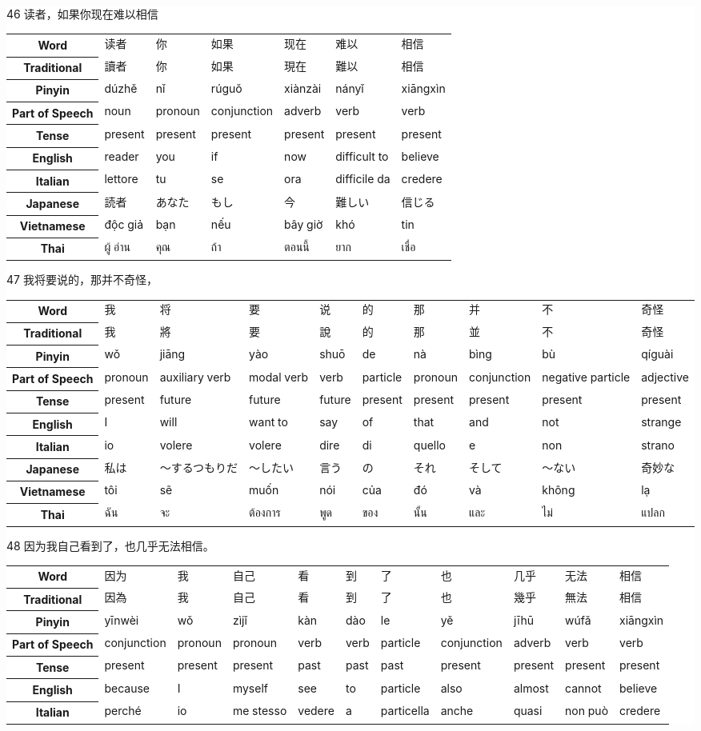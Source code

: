 46 读者，如果你现在难以相信

<table>
<tr><th>Word</th><td>读者</td><td>你</td><td>如果</td><td>现在</td><td>难以</td><td>相信</td></tr>
<tr><th>Traditional</th><td>讀者</td><td>你</td><td>如果</td><td>現在</td><td>難以</td><td>相信</td></tr>
<tr><th>Pinyin</th><td>dúzhě</td><td>nǐ</td><td>rúguǒ</td><td>xiànzài</td><td>nányǐ</td><td>xiāngxìn</td></tr>
<tr><th>Part of Speech</th><td>noun</td><td>pronoun</td><td>conjunction</td><td>adverb</td><td>verb</td><td>verb</td></tr>
<tr><th>Tense</th><td>present</td><td>present</td><td>present</td><td>present</td><td>present</td><td>present</td></tr>
<tr><th>English</th><td>reader</td><td>you</td><td>if</td><td>now</td><td>difficult to</td><td>believe</td></tr>
<tr><th>Italian</th><td>lettore</td><td>tu</td><td>se</td><td>ora</td><td>difficile da</td><td>credere</td></tr>
<tr><th>Japanese</th><td>読者</td><td>あなた</td><td>もし</td><td>今</td><td>難しい</td><td>信じる</td></tr>
<tr><th>Vietnamese</th><td>độc giả</td><td>bạn</td><td>nếu</td><td>bây giờ</td><td>khó</td><td>tin</td></tr>
<tr><th>Thai</th><td>ผู้ อ่าน</td><td>คุณ</td><td>ถ้า</td><td>ตอนนี้</td><td>ยาก</td><td>เชื่อ</td></tr>
</table>

47 我将要说的，那并不奇怪，

<table>
<tr><th>Word</th><td>我</td><td>将</td><td>要</td><td>说</td><td>的</td><td>那</td><td>并</td><td>不</td><td>奇怪</td></tr>
<tr><th>Traditional</th><td>我</td><td>將</td><td>要</td><td>說</td><td>的</td><td>那</td><td>並</td><td>不</td><td>奇怪</td></tr>
<tr><th>Pinyin</th><td>wǒ</td><td>jiāng</td><td>yào</td><td>shuō</td><td>de</td><td>nà</td><td>bìng</td><td>bù</td><td>qíguài</td></tr>
<tr><th>Part of Speech</th><td>pronoun</td><td>auxiliary verb</td><td>modal verb</td><td>verb</td><td>particle</td><td>pronoun</td><td>conjunction</td><td>negative particle</td><td>adjective</td></tr>
<tr><th>Tense</th><td>present</td><td>future</td><td>future</td><td>future</td><td>present</td><td>present</td><td>present</td><td>present</td><td>present</td></tr>
<tr><th>English</th><td>I</td><td>will</td><td>want to</td><td>say</td><td>of</td><td>that</td><td>and</td><td>not</td><td>strange</td></tr>
<tr><th>Italian</th><td>io</td><td>volere</td><td>volere</td><td>dire</td><td>di</td><td>quello</td><td>e</td><td>non</td><td>strano</td></tr>
<tr><th>Japanese</th><td>私は</td><td>～するつもりだ</td><td>～したい</td><td>言う</td><td>の</td><td>それ</td><td>そして</td><td>～ない</td><td>奇妙な</td></tr>
<tr><th>Vietnamese</th><td>tôi</td><td>sẽ</td><td>muốn</td><td>nói</td><td>của</td><td>đó</td><td>và</td><td>không</td><td>lạ</td></tr>
<tr><th>Thai</th><td>ฉัน</td><td>จะ</td><td>ต้องการ</td><td>พูด</td><td>ของ</td><td>นั้น</td><td>และ</td><td>ไม่</td><td>แปลก</td></tr>
</table>

48 因为我自己看到了，也几乎无法相信。

<table>
<tr><th>Word</th><td>因为</td><td>我</td><td>自己</td><td>看</td><td>到</td><td>了</td><td>也</td><td>几乎</td><td>无法</td><td>相信</td></tr>
<tr><th>Traditional</th><td>因為</td><td>我</td><td>自己</td><td>看</td><td>到</td><td>了</td><td>也</td><td>幾乎</td><td>無法</td><td>相信</td></tr>
<tr><th>Pinyin</th><td>yīnwèi</td><td>wǒ</td><td>zìjǐ</td><td>kàn</td><td>dào</td><td>le</td><td>yě</td><td>jīhū</td><td>wúfǎ</td><td>xiāngxìn</td></tr>
<tr><th>Part of Speech</th><td>conjunction</td><td>pronoun</td><td>pronoun</td><td>verb</td><td>verb</td><td>particle</td><td>conjunction</td><td>adverb</td><td>verb</td><td>verb</td></tr>
<tr><th>Tense</th><td>present</td><td>present</td><td>present</td><td>past</td><td>past</td><td>past</td><td>present</td><td>present</td><td>present</td><td>present</td></tr>
<tr><th>English</th><td>because</td><td>I</td><td>myself</td><td>see</td><td>to</td><td>particle</td><td>also</td><td>almost</td><td>cannot</td><td>believe</td></tr>
<tr><th>Italian</th><td>perché</td><td>io</td><td>me stesso</td><td>vedere</td><td>a</td><td>particella</td><td>anche</td><td>quasi</td><td>non può</td><td>credere</td></tr>